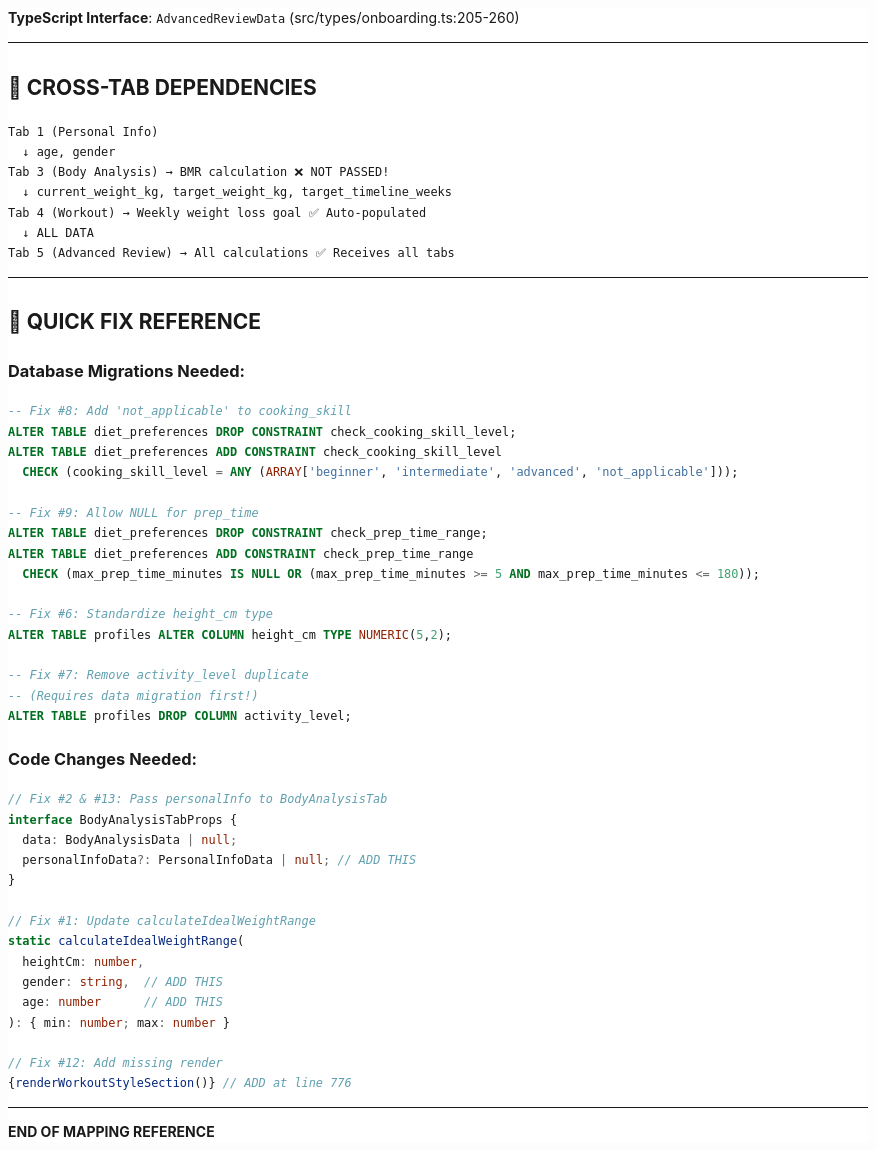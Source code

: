 **TypeScript Interface**: `AdvancedReviewData` (src/types/onboarding.ts:205-260)

---

## 🔗 CROSS-TAB DEPENDENCIES

```
Tab 1 (Personal Info)
  ↓ age, gender
Tab 3 (Body Analysis) → BMR calculation ❌ NOT PASSED!
  ↓ current_weight_kg, target_weight_kg, target_timeline_weeks
Tab 4 (Workout) → Weekly weight loss goal ✅ Auto-populated
  ↓ ALL DATA
Tab 5 (Advanced Review) → All calculations ✅ Receives all tabs
```

---

## 📝 QUICK FIX REFERENCE

### **Database Migrations Needed**:
```sql
-- Fix #8: Add 'not_applicable' to cooking_skill
ALTER TABLE diet_preferences DROP CONSTRAINT check_cooking_skill_level;
ALTER TABLE diet_preferences ADD CONSTRAINT check_cooking_skill_level 
  CHECK (cooking_skill_level = ANY (ARRAY['beginner', 'intermediate', 'advanced', 'not_applicable']));

-- Fix #9: Allow NULL for prep_time
ALTER TABLE diet_preferences DROP CONSTRAINT check_prep_time_range;
ALTER TABLE diet_preferences ADD CONSTRAINT check_prep_time_range 
  CHECK (max_prep_time_minutes IS NULL OR (max_prep_time_minutes >= 5 AND max_prep_time_minutes <= 180));

-- Fix #6: Standardize height_cm type
ALTER TABLE profiles ALTER COLUMN height_cm TYPE NUMERIC(5,2);

-- Fix #7: Remove activity_level duplicate
-- (Requires data migration first!)
ALTER TABLE profiles DROP COLUMN activity_level;
```

### **Code Changes Needed**:
```typescript
// Fix #2 & #13: Pass personalInfo to BodyAnalysisTab
interface BodyAnalysisTabProps {
  data: BodyAnalysisData | null;
  personalInfoData?: PersonalInfoData | null; // ADD THIS
}

// Fix #1: Update calculateIdealWeightRange
static calculateIdealWeightRange(
  heightCm: number, 
  gender: string,  // ADD THIS
  age: number      // ADD THIS
): { min: number; max: number }

// Fix #12: Add missing render
{renderWorkoutStyleSection()} // ADD at line 776
```

---

**END OF MAPPING REFERENCE**
